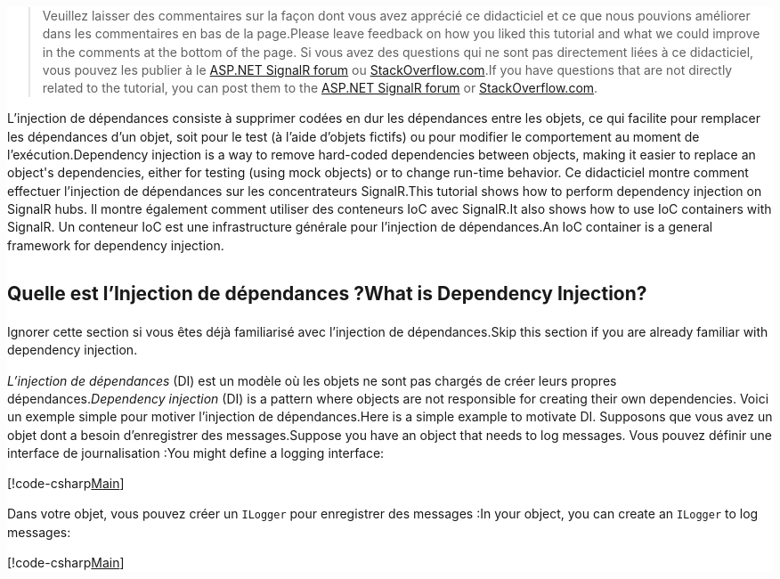 > <span data-ttu-id="e98a5-112">Veuillez laisser des commentaires sur la façon dont vous avez apprécié ce didacticiel et ce que nous pouvions améliorer dans les commentaires en bas de la page.</span><span class="sxs-lookup"><span data-stu-id="e98a5-112">Please leave feedback on how you liked this tutorial and what we could improve in the comments at the bottom of the page.</span></span> <span data-ttu-id="e98a5-113">Si vous avez des questions qui ne sont pas directement liées à ce didacticiel, vous pouvez les publier à le [ASP.NET SignalR forum](https://forums.asp.net/1254.aspx/1?ASP+NET+SignalR) ou [StackOverflow.com](http://stackoverflow.com/).</span><span class="sxs-lookup"><span data-stu-id="e98a5-113">If you have questions that are not directly related to the tutorial, you can post them to the [ASP.NET SignalR forum](https://forums.asp.net/1254.aspx/1?ASP+NET+SignalR) or [StackOverflow.com](http://stackoverflow.com/).</span></span>


<span data-ttu-id="e98a5-114">L’injection de dépendances consiste à supprimer codées en dur les dépendances entre les objets, ce qui facilite pour remplacer les dépendances d’un objet, soit pour le test (à l’aide d’objets fictifs) ou pour modifier le comportement au moment de l’exécution.</span><span class="sxs-lookup"><span data-stu-id="e98a5-114">Dependency injection is a way to remove hard-coded dependencies between objects, making it easier to replace an object's dependencies, either for testing (using mock objects) or to change run-time behavior.</span></span> <span data-ttu-id="e98a5-115">Ce didacticiel montre comment effectuer l’injection de dépendances sur les concentrateurs SignalR.</span><span class="sxs-lookup"><span data-stu-id="e98a5-115">This tutorial shows how to perform dependency injection on SignalR hubs.</span></span> <span data-ttu-id="e98a5-116">Il montre également comment utiliser des conteneurs IoC avec SignalR.</span><span class="sxs-lookup"><span data-stu-id="e98a5-116">It also shows how to use IoC containers with SignalR.</span></span> <span data-ttu-id="e98a5-117">Un conteneur IoC est une infrastructure générale pour l’injection de dépendances.</span><span class="sxs-lookup"><span data-stu-id="e98a5-117">An IoC container is a general framework for dependency injection.</span></span>

## <a name="what-is-dependency-injection"></a><span data-ttu-id="e98a5-118">Quelle est l’Injection de dépendances ?</span><span class="sxs-lookup"><span data-stu-id="e98a5-118">What is Dependency Injection?</span></span>

<span data-ttu-id="e98a5-119">Ignorer cette section si vous êtes déjà familiarisé avec l’injection de dépendances.</span><span class="sxs-lookup"><span data-stu-id="e98a5-119">Skip this section if you are already familiar with dependency injection.</span></span>

<span data-ttu-id="e98a5-120">*L’injection de dépendances* (DI) est un modèle où les objets ne sont pas chargés de créer leurs propres dépendances.</span><span class="sxs-lookup"><span data-stu-id="e98a5-120">*Dependency injection* (DI) is a pattern where objects are not responsible for creating their own dependencies.</span></span> <span data-ttu-id="e98a5-121">Voici un exemple simple pour motiver l’injection de dépendances.</span><span class="sxs-lookup"><span data-stu-id="e98a5-121">Here is a simple example to motivate DI.</span></span> <span data-ttu-id="e98a5-122">Supposons que vous avez un objet dont a besoin d’enregistrer des messages.</span><span class="sxs-lookup"><span data-stu-id="e98a5-122">Suppose you have an object that needs to log messages.</span></span> <span data-ttu-id="e98a5-123">Vous pouvez définir une interface de journalisation :</span><span class="sxs-lookup"><span data-stu-id="e98a5-123">You might define a logging interface:</span></span>

[!code-csharp[Main](dependency-injection/samples/sample1.cs)]

<span data-ttu-id="e98a5-124">Dans votre objet, vous pouvez créer un `ILogger` pour enregistrer des messages :</span><span class="sxs-lookup"><span data-stu-id="e98a5-124">In your object, you can create an `ILogger` to log messages:</span></span>

[!code-csharp[Main](dependency-injection/samples/sample2.cs)]
